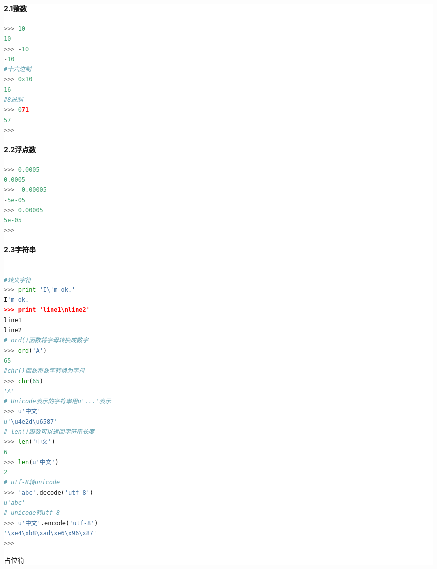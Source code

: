 #### 2.1整数

```python
>>> 10
10
>>> -10
-10
#十六进制
>>> 0x10
16
#8进制
>>> 071
57
>>>
```

#### 2.2浮点数

```python
>>> 0.0005
0.0005
>>> -0.00005
-5e-05
>>> 0.00005
5e-05
>>>
```

#### 2.3字符串


```python

#转义字符
>>> print 'I\'m ok.'
I'm ok.
>>> print 'line1\nline2'
line1
line2
# ord()函数将字母转换成数字
>>> ord('A')
65
#chr()函数将数字转换为字母
>>> chr(65)
'A'
# Unicode表示的字符串用u'...'表示
>>> u'中文'
u'\u4e2d\u6587'
# len()函数可以返回字符串长度
>>> len('中文')
6
>>> len(u'中文')
2
# utf-8转unicode
>>> 'abc'.decode('utf-8')
u'abc'
# unicode转utf-8
>>> u'中文'.encode('utf-8')
'\xe4\xb8\xad\xe6\x96\x87'
>>>

```
占位符
